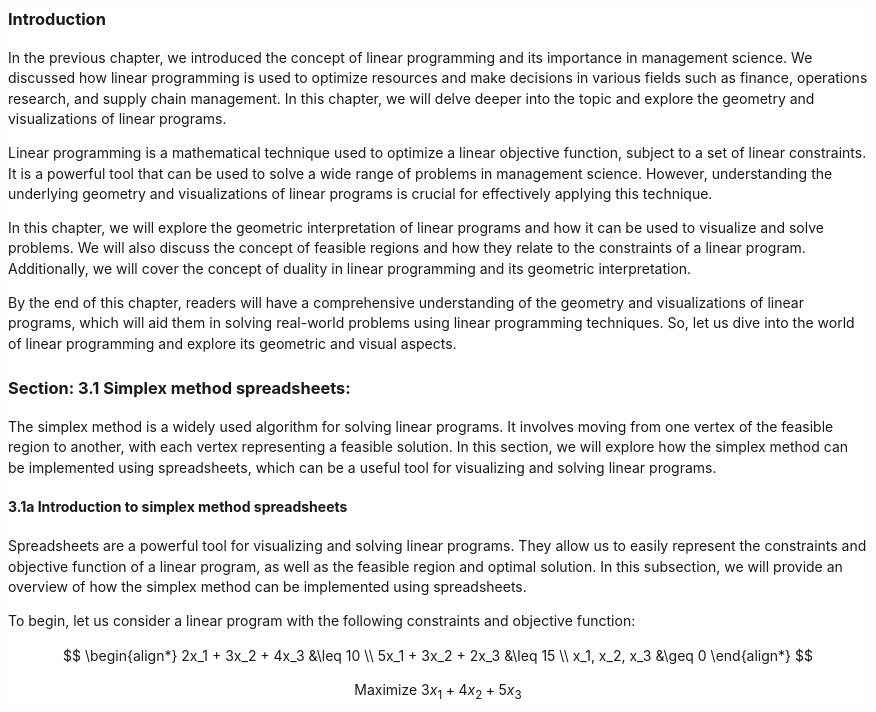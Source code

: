 


### Introduction

In the previous chapter, we introduced the concept of linear programming and its importance in management science. We discussed how linear programming is used to optimize resources and make decisions in various fields such as finance, operations research, and supply chain management. In this chapter, we will delve deeper into the topic and explore the geometry and visualizations of linear programs.

Linear programming is a mathematical technique used to optimize a linear objective function, subject to a set of linear constraints. It is a powerful tool that can be used to solve a wide range of problems in management science. However, understanding the underlying geometry and visualizations of linear programs is crucial for effectively applying this technique.

In this chapter, we will explore the geometric interpretation of linear programs and how it can be used to visualize and solve problems. We will also discuss the concept of feasible regions and how they relate to the constraints of a linear program. Additionally, we will cover the concept of duality in linear programming and its geometric interpretation.

By the end of this chapter, readers will have a comprehensive understanding of the geometry and visualizations of linear programs, which will aid them in solving real-world problems using linear programming techniques. So, let us dive into the world of linear programming and explore its geometric and visual aspects.




### Section: 3.1 Simplex method spreadsheets:

The simplex method is a widely used algorithm for solving linear programs. It involves moving from one vertex of the feasible region to another, with each vertex representing a feasible solution. In this section, we will explore how the simplex method can be implemented using spreadsheets, which can be a useful tool for visualizing and solving linear programs.

#### 3.1a Introduction to simplex method spreadsheets

Spreadsheets are a powerful tool for visualizing and solving linear programs. They allow us to easily represent the constraints and objective function of a linear program, as well as the feasible region and optimal solution. In this subsection, we will provide an overview of how the simplex method can be implemented using spreadsheets.

To begin, let us consider a linear program with the following constraints and objective function:

$$
\begin{align*}
2x_1 + 3x_2 + 4x_3 &\leq 10 \\
5x_1 + 3x_2 + 2x_3 &\leq 15 \\
x_1, x_2, x_3 &\geq 0
\end{align*}
$$

$$
\text{Maximize } 3x_1 + 4x_2 + 5x_3
$$
